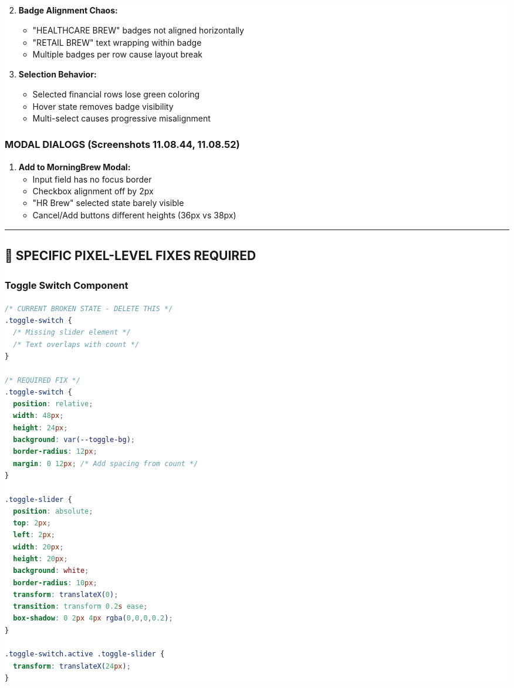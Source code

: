 2. **Badge Alignment Chaos:**
   - "HEALTHCARE BREW" badges not aligned horizontally
   - "RETAIL BREW" text wrapping within badge
   - Multiple badges per row cause layout break

3. **Selection Behavior:**
   - Selected financial rows lose green coloring
   - Hover state removes badge visibility
   - Multi-select causes progressive misalignment

### MODAL DIALOGS (Screenshots 11.08.44, 11.08.52)
1. **Add to MorningBrew Modal:**
   - Input field has no focus border
   - Checkbox alignment off by 2px
   - "HR Brew" selected state barely visible
   - Cancel/Add buttons different heights (36px vs 38px)

---

## 🔧 SPECIFIC PIXEL-LEVEL FIXES REQUIRED

### Toggle Switch Component
```css
/* CURRENT BROKEN STATE - DELETE THIS */
.toggle-switch {
  /* Missing slider element */
  /* Text overlaps with count */
}

/* REQUIRED FIX */
.toggle-switch {
  position: relative;
  width: 48px;
  height: 24px;
  background: var(--toggle-bg);
  border-radius: 12px;
  margin: 0 12px; /* Add spacing from count */
}

.toggle-slider {
  position: absolute;
  top: 2px;
  left: 2px;
  width: 20px;
  height: 20px;
  background: white;
  border-radius: 10px;
  transform: translateX(0);
  transition: transform 0.2s ease;
  box-shadow: 0 2px 4px rgba(0,0,0,0.2);
}

.toggle-switch.active .toggle-slider {
  transform: translateX(24px);
}
```
